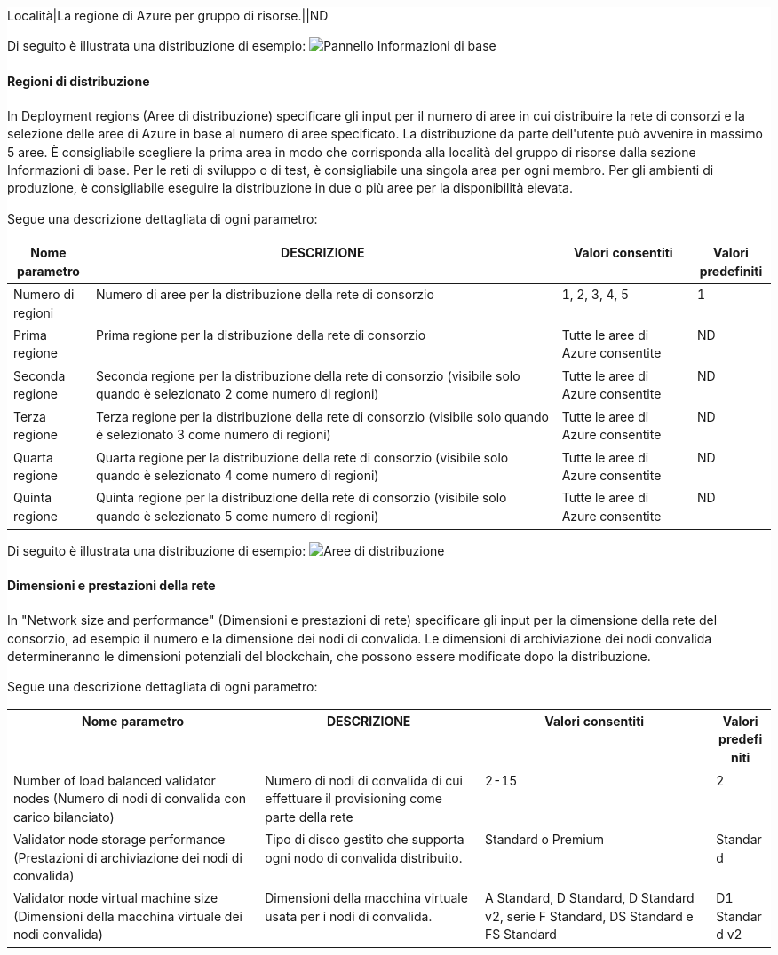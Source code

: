 Località|La regione di Azure per gruppo di risorse.||ND

Di seguito è illustrata una distribuzione di esempio: ![Pannello Informazioni di base](./media/ethereum-poa-deployment-guide/basic-blade.png)

#### <a name="deployment-regions"></a>Regioni di distribuzione

In Deployment regions (Aree di distribuzione) specificare gli input per il numero di aree in cui distribuire la rete di consorzi e la selezione delle aree di Azure in base al numero di aree specificato. La distribuzione da parte dell'utente può avvenire in massimo 5 aree. È consigliabile scegliere la prima area in modo che corrisponda alla località del gruppo di risorse dalla sezione Informazioni di base. Per le reti di sviluppo o di test, è consigliabile una singola area per ogni membro. Per gli ambienti di produzione, è consigliabile eseguire la distribuzione in due o più aree per la disponibilità elevata.

Segue una descrizione dettagliata di ogni parametro:

  Nome parametro|DESCRIZIONE|Valori consentiti|Valori predefiniti
  ---|---|---|---
  Numero di regioni|Numero di aree per la distribuzione della rete di consorzio|1, 2, 3, 4, 5|1
  Prima regione|Prima regione per la distribuzione della rete di consorzio|Tutte le aree di Azure consentite|ND
  Seconda regione|Seconda regione per la distribuzione della rete di consorzio (visibile solo quando è selezionato 2 come numero di regioni)|Tutte le aree di Azure consentite|ND
  Terza regione|Terza regione per la distribuzione della rete di consorzio (visibile solo quando è selezionato 3 come numero di regioni)|Tutte le aree di Azure consentite|ND
  Quarta regione|Quarta regione per la distribuzione della rete di consorzio (visibile solo quando è selezionato 4 come numero di regioni)|Tutte le aree di Azure consentite|ND
  Quinta regione|Quinta regione per la distribuzione della rete di consorzio (visibile solo quando è selezionato 5 come numero di regioni)|Tutte le aree di Azure consentite|ND

Di seguito è illustrata una distribuzione di esempio: ![Aree di distribuzione](./media/ethereum-poa-deployment-guide/deployment-regions.png)

#### <a name="network-size-and-performance"></a>Dimensioni e prestazioni della rete 

In "Network size and performance" (Dimensioni e prestazioni di rete) specificare gli input per la dimensione della rete del consorzio, ad esempio il numero e la dimensione dei nodi di convalida.
Le dimensioni di archiviazione dei nodi convalida determineranno le dimensioni potenziali del blockchain, che possono essere modificate dopo la distribuzione.

Segue una descrizione dettagliata di ogni parametro:

  Nome parametro|DESCRIZIONE|Valori consentiti|Valori predefiniti
  ---|---|---|---
  Number of load balanced validator nodes (Numero di nodi di convalida con carico bilanciato)|Numero di nodi di convalida di cui effettuare il provisioning come parte della rete|2-15|2
  Validator node storage performance (Prestazioni di archiviazione dei nodi di convalida)|Tipo di disco gestito che supporta ogni nodo di convalida distribuito.|Standard o Premium|Standard
  Validator node virtual machine size (Dimensioni della macchina virtuale dei nodi convalida)|Dimensioni della macchina virtuale usata per i nodi di convalida.|A Standard, D Standard, D Standard v2, serie F Standard, DS Standard e FS Standard|D1 Standard v2
